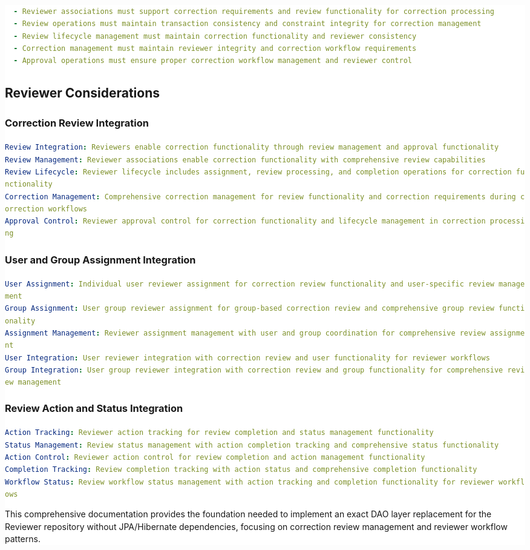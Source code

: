 ```yaml
  - Reviewer associations must support correction requirements and review functionality for correction processing
  - Review operations must maintain transaction consistency and constraint integrity for correction management
  - Review lifecycle management must maintain correction functionality and reviewer consistency
  - Correction management must maintain reviewer integrity and correction workflow requirements
  - Approval operations must ensure proper correction workflow management and reviewer control
```

## Reviewer Considerations

### Correction Review Integration
```yaml
Review Integration: Reviewers enable correction functionality through review management and approval functionality
Review Management: Reviewer associations enable correction functionality with comprehensive review capabilities
Review Lifecycle: Reviewer lifecycle includes assignment, review processing, and completion operations for correction functionality
Correction Management: Comprehensive correction management for review functionality and correction requirements during correction workflows
Approval Control: Reviewer approval control for correction functionality and lifecycle management in correction processing
```

### User and Group Assignment Integration
```yaml
User Assignment: Individual user reviewer assignment for correction review functionality and user-specific review management
Group Assignment: User group reviewer assignment for group-based correction review and comprehensive group review functionality
Assignment Management: Reviewer assignment management with user and group coordination for comprehensive review assignment
User Integration: User reviewer integration with correction review and user functionality for reviewer workflows
Group Integration: User group reviewer integration with correction review and group functionality for comprehensive review management
```

### Review Action and Status Integration
```yaml
Action Tracking: Reviewer action tracking for review completion and status management functionality
Status Management: Review status management with action completion tracking and comprehensive status functionality
Action Control: Reviewer action control for review completion and action management functionality
Completion Tracking: Review completion tracking with action status and comprehensive completion functionality
Workflow Status: Review workflow status management with action tracking and completion functionality for reviewer workflows
```

This comprehensive documentation provides the foundation needed to implement an exact DAO layer replacement for the Reviewer repository without JPA/Hibernate dependencies, focusing on correction review management and reviewer workflow patterns.
